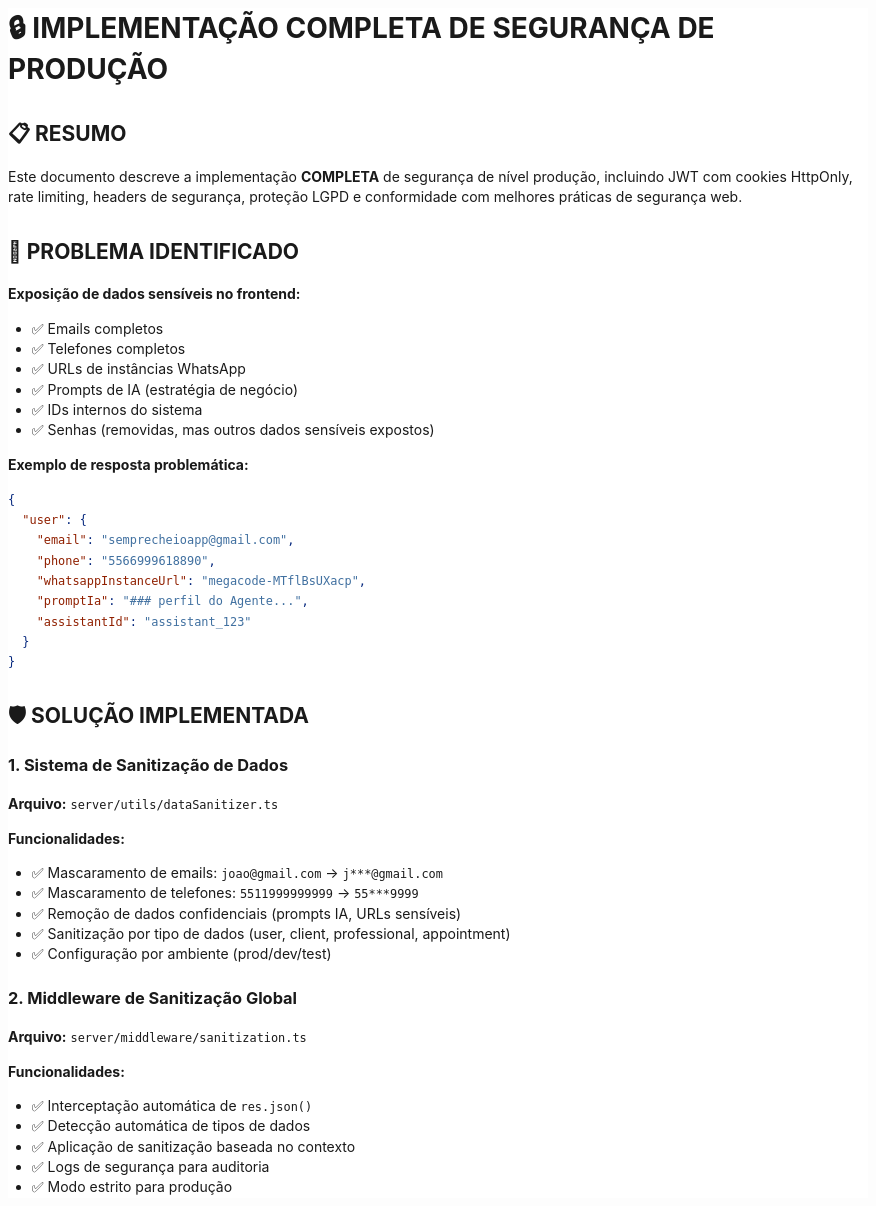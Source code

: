 # 🔒 IMPLEMENTAÇÃO COMPLETA DE SEGURANÇA DE PRODUÇÃO

## 📋 RESUMO

Este documento descreve a implementação **COMPLETA** de segurança de nível produção, incluindo JWT com cookies HttpOnly, rate limiting, headers de segurança, proteção LGPD e conformidade com melhores práticas de segurança web.

## 🚨 PROBLEMA IDENTIFICADO

**Exposição de dados sensíveis no frontend:**
- ✅ Emails completos
- ✅ Telefones completos  
- ✅ URLs de instâncias WhatsApp
- ✅ Prompts de IA (estratégia de negócio)
- ✅ IDs internos do sistema
- ✅ Senhas (removidas, mas outros dados sensíveis expostos)

**Exemplo de resposta problemática:**
```json
{
  "user": {
    "email": "semprecheioapp@gmail.com",
    "phone": "5566999618890", 
    "whatsappInstanceUrl": "megacode-MTflBsUXacp",
    "promptIa": "### perfil do Agente...",
    "assistantId": "assistant_123"
  }
}
```

## 🛡️ SOLUÇÃO IMPLEMENTADA

### 1. **Sistema de Sanitização de Dados**

**Arquivo:** `server/utils/dataSanitizer.ts`

**Funcionalidades:**
- ✅ Mascaramento de emails: `joao@gmail.com` → `j***@gmail.com`
- ✅ Mascaramento de telefones: `5511999999999` → `55***9999`
- ✅ Remoção de dados confidenciais (prompts IA, URLs sensíveis)
- ✅ Sanitização por tipo de dados (user, client, professional, appointment)
- ✅ Configuração por ambiente (prod/dev/test)

### 2. **Middleware de Sanitização Global**

**Arquivo:** `server/middleware/sanitization.ts`

**Funcionalidades:**
- ✅ Interceptação automática de `res.json()`
- ✅ Detecção automática de tipos de dados
- ✅ Aplicação de sanitização baseada no contexto
- ✅ Logs de segurança para auditoria
- ✅ Modo estrito para produção
